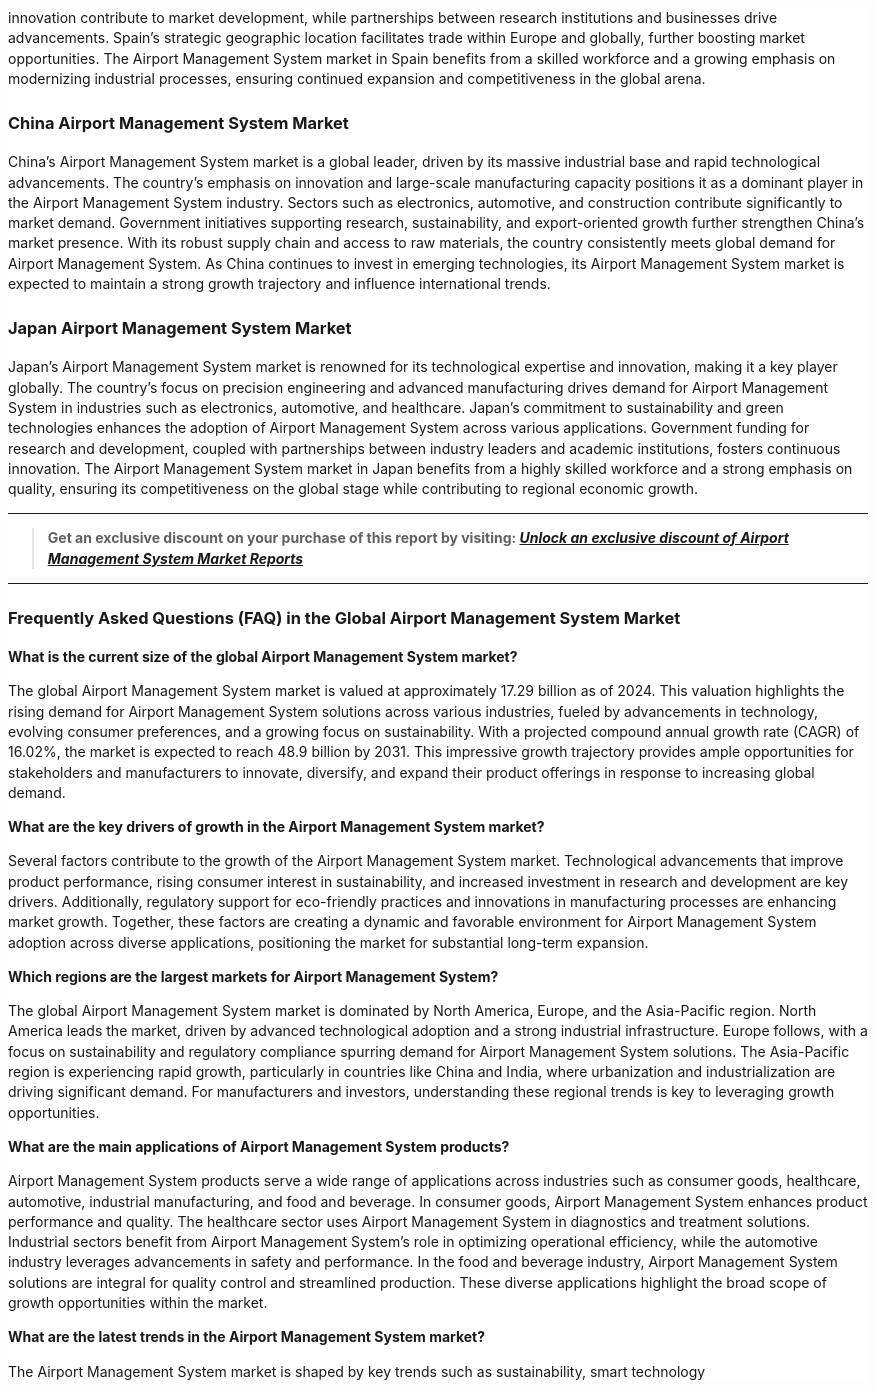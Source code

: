 innovation contribute to market development, while partnerships between research institutions and businesses drive advancements. Spain&rsquo;s strategic geographic location facilitates trade within Europe and globally, further boosting market opportunities. The Airport Management System market in Spain benefits from a skilled workforce and a growing emphasis on modernizing industrial processes, ensuring continued expansion and competitiveness in the global arena.</p><h3>China Airport Management System Market</h3><p>China&rsquo;s Airport Management System market is a global leader, driven by its massive industrial base and rapid technological advancements. The country&rsquo;s emphasis on innovation and large-scale manufacturing capacity positions it as a dominant player in the Airport Management System industry. Sectors such as electronics, automotive, and construction contribute significantly to market demand. Government initiatives supporting research, sustainability, and export-oriented growth further strengthen China&rsquo;s market presence. With its robust supply chain and access to raw materials, the country consistently meets global demand for Airport Management System. As China continues to invest in emerging technologies, its Airport Management System market is expected to maintain a strong growth trajectory and influence international trends.</p><h3>Japan Airport Management System Market</h3><p>Japan&rsquo;s Airport Management System market is renowned for its technological expertise and innovation, making it a key player globally. The country&rsquo;s focus on precision engineering and advanced manufacturing drives demand for Airport Management System in industries such as electronics, automotive, and healthcare. Japan&rsquo;s commitment to sustainability and green technologies enhances the adoption of Airport Management System across various applications. Government funding for research and development, coupled with partnerships between industry leaders and academic institutions, fosters continuous innovation. The Airport Management System market in Japan benefits from a highly skilled workforce and a strong emphasis on quality, ensuring its competitiveness on the global stage while contributing to regional economic growth.</p><hr /><blockquote><p><strong>Get an exclusive discount on your purchase of this report by visiting: <em><a href="://marketresearchpulse.com/ask-for-discount/87918?utm_source=Github&amp;utm_medium=091">Unlock an exclusive discount of Airport Management System Market Reports</a></em>&nbsp;</strong></p></blockquote><hr /><h3>Frequently Asked Questions (FAQ) in the Global Airport Management System Market</h3><p><strong>What is the current size of the global Airport Management System market?</strong></p><p>The global Airport Management System market is valued at approximately 17.29 billion as of 2024. This valuation highlights the rising demand for Airport Management System solutions across various industries, fueled by advancements in technology, evolving consumer preferences, and a growing focus on sustainability. With a projected compound annual growth rate (CAGR) of 16.02%, the market is expected to reach 48.9 billion by 2031. This impressive growth trajectory provides ample opportunities for stakeholders and manufacturers to innovate, diversify, and expand their product offerings in response to increasing global demand.</p><p><strong>What are the key drivers of growth in the Airport Management System market?</strong></p><p>Several factors contribute to the growth of the Airport Management System market. Technological advancements that improve product performance, rising consumer interest in sustainability, and increased investment in research and development are key drivers. Additionally, regulatory support for eco-friendly practices and innovations in manufacturing processes are enhancing market growth. Together, these factors are creating a dynamic and favorable environment for Airport Management System adoption across diverse applications, positioning the market for substantial long-term expansion.</p><p><strong>Which regions are the largest markets for Airport Management System?</strong></p><p>The global Airport Management System market is dominated by North America, Europe, and the Asia-Pacific region. North America leads the market, driven by advanced technological adoption and a strong industrial infrastructure. Europe follows, with a focus on sustainability and regulatory compliance spurring demand for Airport Management System solutions. The Asia-Pacific region is experiencing rapid growth, particularly in countries like China and India, where urbanization and industrialization are driving significant demand. For manufacturers and investors, understanding these regional trends is key to leveraging growth opportunities.</p><p><strong>What are the main applications of Airport Management System products?</strong></p><p>Airport Management System products serve a wide range of applications across industries such as consumer goods, healthcare, automotive, industrial manufacturing, and food and beverage. In consumer goods, Airport Management System enhances product performance and quality. The healthcare sector uses Airport Management System in diagnostics and treatment solutions. Industrial sectors benefit from Airport Management System&rsquo;s role in optimizing operational efficiency, while the automotive industry leverages advancements in safety and performance. In the food and beverage industry, Airport Management System solutions are integral for quality control and streamlined production. These diverse applications highlight the broad scope of growth opportunities within the market.</p><p><strong>What are the latest trends in the Airport Management System market?</strong></p><p>The Airport Management System market is shaped by key trends such as sustainability, smart technology